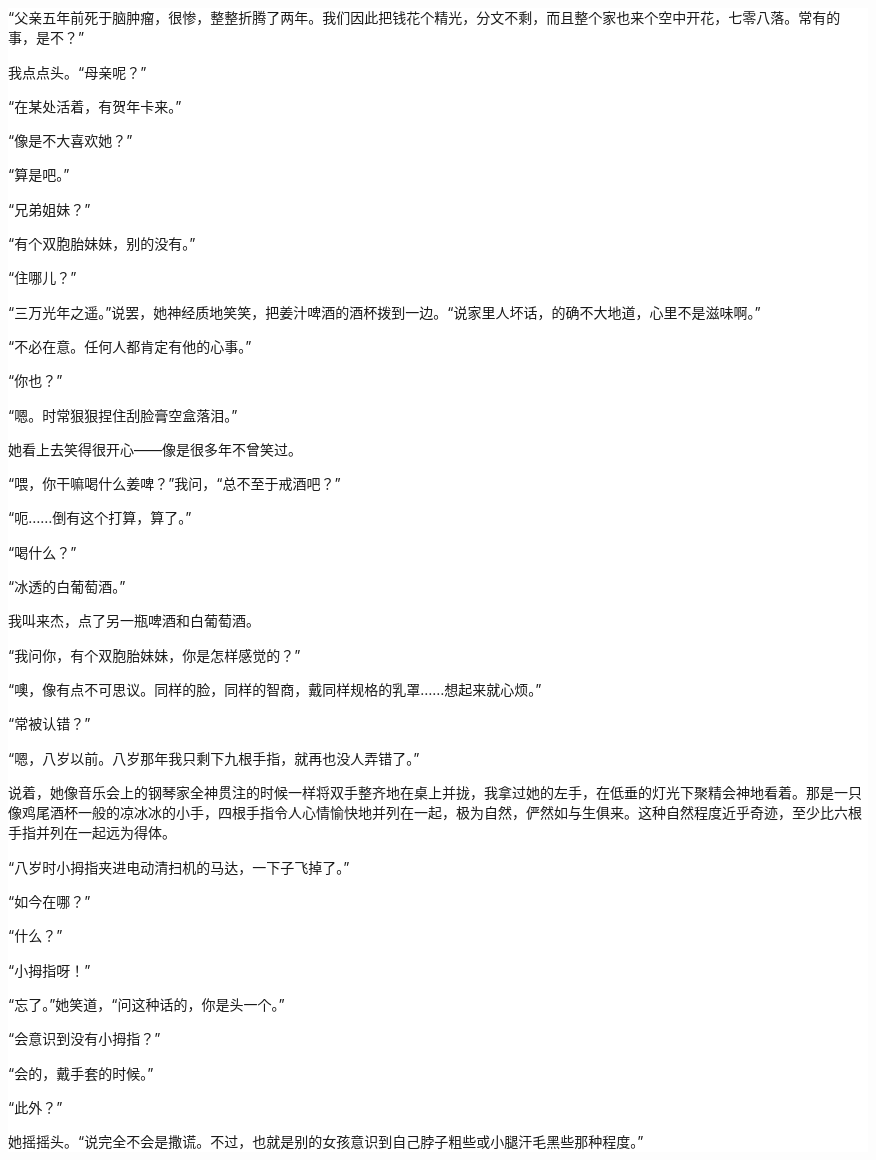 “父亲五年前死于脑肿瘤，很惨，整整折腾了两年。我们因此把钱花个精光，分文不剩，而且整个家也来个空中开花，七零八落。常有的事，是不？”

我点点头。“母亲呢？”

“在某处活着，有贺年卡来。”

“像是不大喜欢她？”

“算是吧。”

“兄弟姐妹？”

“有个双胞胎妹妹，别的没有。”

“住哪儿？”

“三万光年之遥。”说罢，她神经质地笑笑，把姜汁啤酒的酒杯拨到一边。“说家里人坏话，的确不大地道，心里不是滋味啊。”

“不必在意。任何人都肯定有他的心事。”

“你也？”

“嗯。时常狠狠捏住刮脸膏空盒落泪。”

她看上去笑得很开心——像是很多年不曾笑过。

“喂，你干嘛喝什么姜啤？”我问，“总不至于戒酒吧？”

“呃……倒有这个打算，算了。”

“喝什么？”

“冰透的白葡萄酒。”

我叫来杰，点了另一瓶啤酒和白葡萄酒。

“我问你，有个双胞胎妹妹，你是怎样感觉的？”

“噢，像有点不可思议。同样的脸，同样的智商，戴同样规格的乳罩……想起来就心烦。”

“常被认错？”

“嗯，八岁以前。八岁那年我只剩下九根手指，就再也没人弄错了。”

说着，她像音乐会上的钢琴家全神贯注的时候一样将双手整齐地在桌上并拢，我拿过她的左手，在低垂的灯光下聚精会神地看着。那是一只像鸡尾酒杯一般的凉冰冰的小手，四根手指令人心情愉快地并列在一起，极为自然，俨然如与生俱来。这种自然程度近乎奇迹，至少比六根手指并列在一起远为得体。

“八岁时小拇指夹进电动清扫机的马达，一下子飞掉了。”

“如今在哪？”

“什么？”

“小拇指呀！”

“忘了。”她笑道，“问这种话的，你是头一个。”

“会意识到没有小拇指？”

“会的，戴手套的时候。”

“此外？”

她摇摇头。“说完全不会是撒谎。不过，也就是别的女孩意识到自己脖子粗些或小腿汗毛黑些那种程度。”
